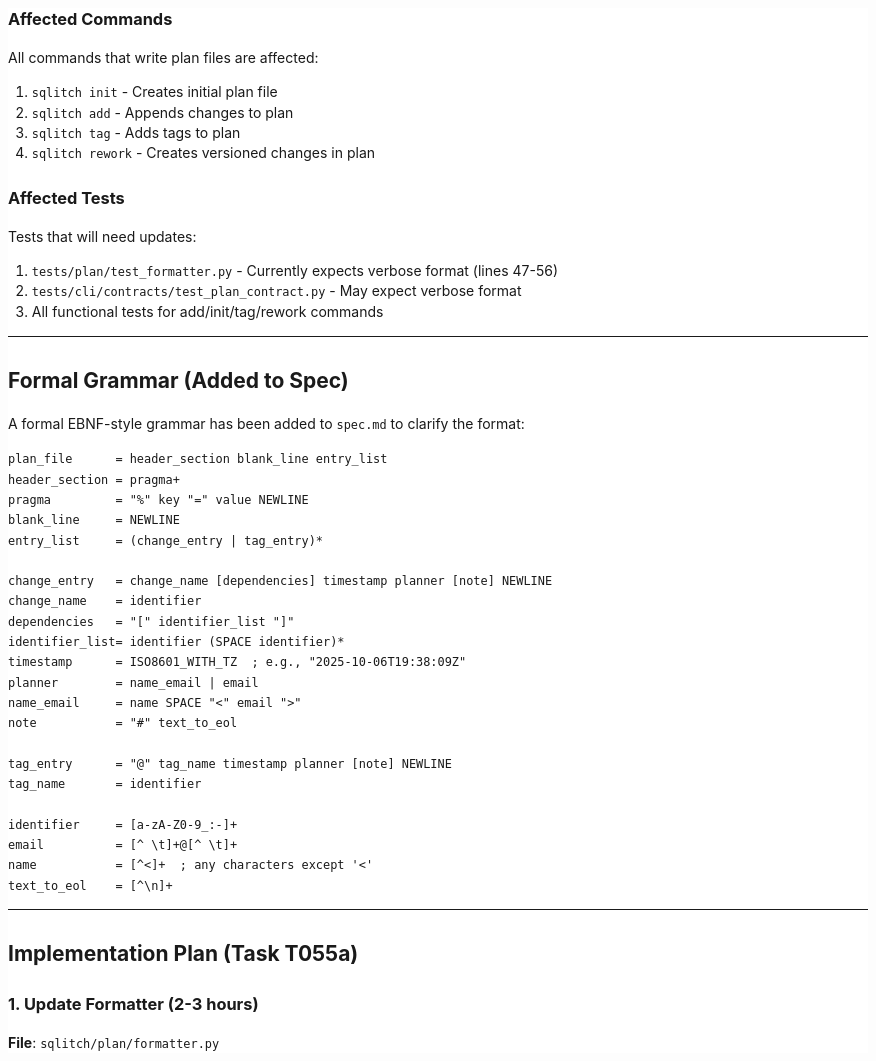 ### Affected Commands
All commands that write plan files are affected:
1. `sqlitch init` - Creates initial plan file
2. `sqlitch add` - Appends changes to plan
3. `sqlitch tag` - Adds tags to plan
4. `sqlitch rework` - Creates versioned changes in plan

### Affected Tests
Tests that will need updates:
1. `tests/plan/test_formatter.py` - Currently expects verbose format (lines 47-56)
2. `tests/cli/contracts/test_plan_contract.py` - May expect verbose format
3. All functional tests for add/init/tag/rework commands

---

## Formal Grammar (Added to Spec)

A formal EBNF-style grammar has been added to `spec.md` to clarify the format:

```ebnf
plan_file      = header_section blank_line entry_list
header_section = pragma+
pragma         = "%" key "=" value NEWLINE
blank_line     = NEWLINE
entry_list     = (change_entry | tag_entry)*

change_entry   = change_name [dependencies] timestamp planner [note] NEWLINE
change_name    = identifier
dependencies   = "[" identifier_list "]"
identifier_list= identifier (SPACE identifier)*
timestamp      = ISO8601_WITH_TZ  ; e.g., "2025-10-06T19:38:09Z"
planner        = name_email | email
name_email     = name SPACE "<" email ">"
note           = "#" text_to_eol

tag_entry      = "@" tag_name timestamp planner [note] NEWLINE
tag_name       = identifier

identifier     = [a-zA-Z0-9_:-]+
email          = [^ \t]+@[^ \t]+
name           = [^<]+  ; any characters except '<'
text_to_eol    = [^\n]+
```

---

## Implementation Plan (Task T055a)

### 1. Update Formatter (2-3 hours)
**File**: `sqlitch/plan/formatter.py`
